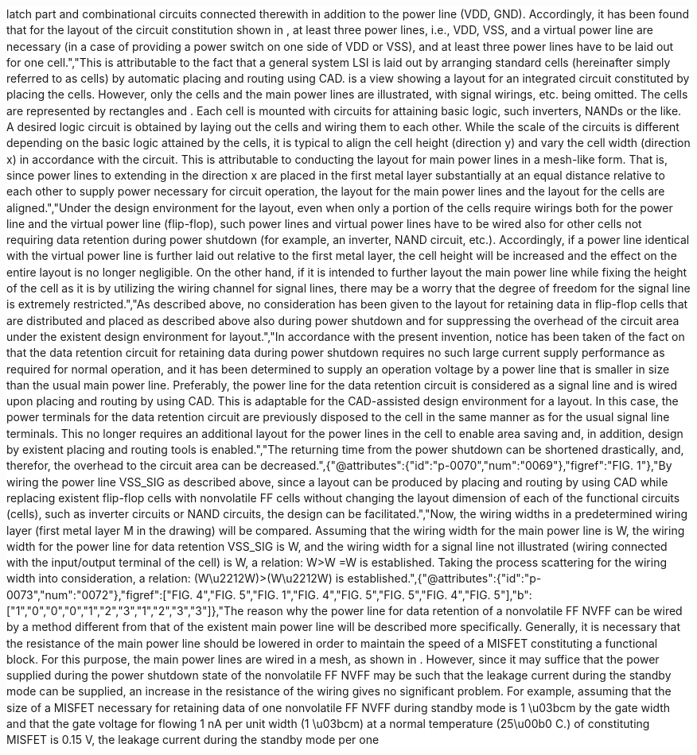 latch part and combinational circuits connected therewith in addition to the power line (VDD, GND). Accordingly, it has been found that for the layout of the circuit constitution shown in , at least three power lines, i.e., VDD, VSS, and a virtual power line are necessary (in a case of providing a power switch on one side of VDD or VSS), and at least three power lines have to be laid out for one cell.","This is attributable to the fact that a general system LSI is laid out by arranging standard cells (hereinafter simply referred to as cells) by automatic placing and routing using CAD.  is a view showing a layout for an integrated circuit constituted by placing the cells. However, only the cells and the main power lines are illustrated, with signal wirings, etc. being omitted. The cells are represented by rectangles  and . Each cell is mounted with circuits for attaining basic logic, such inverters, NANDs or the like. A desired logic circuit is obtained by laying out the cells and wiring them to each other. While the scale of the circuits is different depending on the basic logic attained by the cells, it is typical to align the cell height (direction y) and vary the cell width (direction x) in accordance with the circuit. This is attributable to conducting the layout for main power lines in a mesh-like form. That is, since power lines to extending in the direction x are placed in the first metal layer substantially at an equal distance relative to each other to supply power necessary for circuit operation, the layout for the main power lines and the layout for the cells are aligned.","Under the design environment for the layout, even when only a portion of the cells require wirings both for the power line and the virtual power line (flip-flop), such power lines and virtual power lines have to be wired also for other cells not requiring data retention during power shutdown (for example, an inverter, NAND circuit, etc.). Accordingly, if a power line identical with the virtual power line is further laid out relative to the first metal layer, the cell height will be increased and the effect on the entire layout is no longer negligible. On the other hand, if it is intended to further layout the main power line while fixing the height of the cell as it is by utilizing the wiring channel for signal lines, there may be a worry that the degree of freedom for the signal line is extremely restricted.","As described above, no consideration has been given to the layout for retaining data in flip-flop cells that are distributed and placed as described above also during power shutdown and for suppressing the overhead of the circuit area under the existent design environment for layout.","In accordance with the present invention, notice has been taken of the fact on that the data retention circuit for retaining data during power shutdown requires no such large current supply performance as required for normal operation, and it has been determined to supply an operation voltage by a power line that is smaller in size than the usual main power line. Preferably, the power line for the data retention circuit is considered as a signal line and is wired upon placing and routing by using CAD. This is adaptable for the CAD-assisted design environment for a layout. In this case, the power terminals for the data retention circuit are previously disposed to the cell in the same manner as for the usual signal line terminals. This no longer requires an additional layout for the power lines in the cell to enable area saving and, in addition, design by existent placing and routing tools is enabled.","The returning time from the power shutdown can be shortened drastically, and, therefor, the overhead to the circuit area can be decreased.",{"@attributes":{"id":"p-0070","num":"0069"},"figref":"FIG. 1"},"By wiring the power line VSS_SIG as described above, since a layout can be produced by placing and routing by using CAD while replacing existent flip-flop cells with nonvolatile FF cells without changing the layout dimension of each of the functional circuits (cells), such as inverter circuits or NAND circuits, the design can be facilitated.","Now, the wiring widths in a predetermined wiring layer (first metal layer M in the drawing) will be compared. Assuming that the wiring width for the main power line is W, the wiring width for the power line for data retention VSS_SIG is W, and the wiring width for a signal line not illustrated (wiring connected with the input\/output terminal of the cell) is W, a relation: W>W =W is established. Taking the process scattering for the wiring width into consideration, a relation: (W\u2212W)>(W\u2212W) is established.",{"@attributes":{"id":"p-0073","num":"0072"},"figref":["FIG. 4","FIG. 5","FIG. 1","FIG. 4","FIG. 5","FIG. 5","FIG. 4","FIG. 5"],"b":["1","0","0","0","1","2","3","1","2","3","3"]},"The reason why the power line for data retention of a nonvolatile FF NVFF can be wired by a method different from that of the existent main power line will be described more specifically. Generally, it is necessary that the resistance of the main power line should be lowered in order to maintain the speed of a MISFET constituting a functional block. For this purpose, the main power lines are wired in a mesh, as shown in . However, since it may suffice that the power supplied during the power shutdown state of the nonvolatile FF NVFF may be such that the leakage current during the standby mode can be supplied, an increase in the resistance of the wiring gives no significant problem. For example, assuming that the size of a MISFET necessary for retaining data of one nonvolatile FF NVFF during standby mode is 1 \u03bcm by the gate width and that the gate voltage for flowing 1 nA per unit width (1 \u03bcm) at a normal temperature (25\u00b0 C.) of constituting MISFET is 0.15 V, the leakage current during the standby mode per one